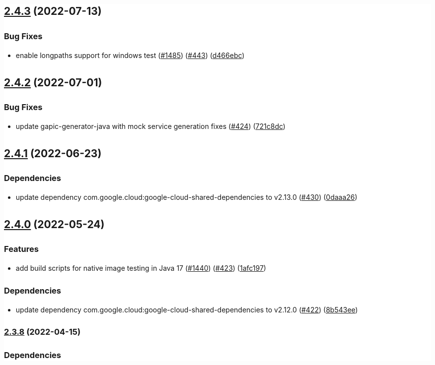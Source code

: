 ## [2.4.3](https://github.com/googleapis/java-functions/compare/v2.4.2...v2.4.3) (2022-07-13)


### Bug Fixes

* enable longpaths support for windows test ([#1485](https://github.com/googleapis/java-functions/issues/1485)) ([#443](https://github.com/googleapis/java-functions/issues/443)) ([d466ebc](https://github.com/googleapis/java-functions/commit/d466ebcbef50f65391fb8e8ebed265a783a5acf9))

## [2.4.2](https://github.com/googleapis/java-functions/compare/v2.4.1...v2.4.2) (2022-07-01)


### Bug Fixes

* update gapic-generator-java with mock service generation fixes ([#424](https://github.com/googleapis/java-functions/issues/424)) ([721c8dc](https://github.com/googleapis/java-functions/commit/721c8dcc1f75feee52a82be47b292bb7d9dad887))

## [2.4.1](https://github.com/googleapis/java-functions/compare/v2.4.0...v2.4.1) (2022-06-23)


### Dependencies

* update dependency com.google.cloud:google-cloud-shared-dependencies to v2.13.0 ([#430](https://github.com/googleapis/java-functions/issues/430)) ([0daaa26](https://github.com/googleapis/java-functions/commit/0daaa26aae8dbdc135dc7a5c7a96101571708287))

## [2.4.0](https://github.com/googleapis/java-functions/compare/v2.3.8...v2.4.0) (2022-05-24)


### Features

* add build scripts for native image testing in Java 17 ([#1440](https://github.com/googleapis/java-functions/issues/1440)) ([#423](https://github.com/googleapis/java-functions/issues/423)) ([1afc197](https://github.com/googleapis/java-functions/commit/1afc197dbc10de2bb3ed9e140994031967edf7f9))


### Dependencies

* update dependency com.google.cloud:google-cloud-shared-dependencies to v2.12.0 ([#422](https://github.com/googleapis/java-functions/issues/422)) ([8b543ee](https://github.com/googleapis/java-functions/commit/8b543eed1adaff73c668044ef01dfb624068c57b))

### [2.3.8](https://github.com/googleapis/java-functions/compare/v2.3.7...v2.3.8) (2022-04-15)


### Dependencies
